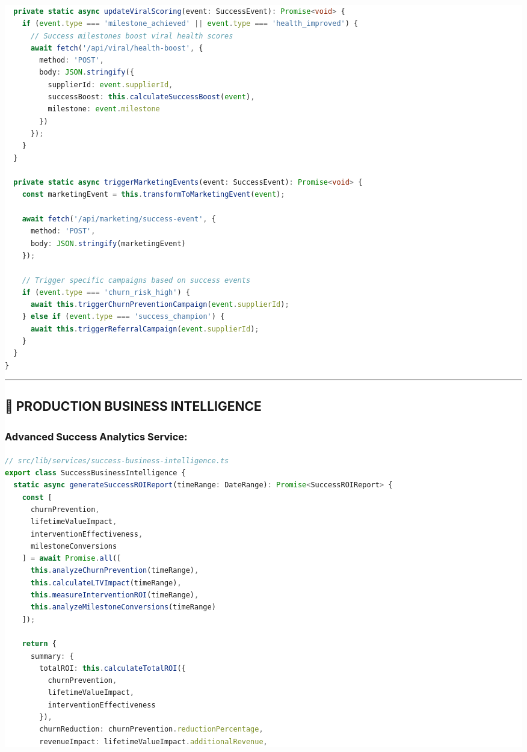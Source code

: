```typescript
  private static async updateViralScoring(event: SuccessEvent): Promise<void> {
    if (event.type === 'milestone_achieved' || event.type === 'health_improved') {
      // Success milestones boost viral health scores
      await fetch('/api/viral/health-boost', {
        method: 'POST',
        body: JSON.stringify({
          supplierId: event.supplierId,
          successBoost: this.calculateSuccessBoost(event),
          milestone: event.milestone
        })
      });
    }
  }
  
  private static async triggerMarketingEvents(event: SuccessEvent): Promise<void> {
    const marketingEvent = this.transformToMarketingEvent(event);
    
    await fetch('/api/marketing/success-event', {
      method: 'POST',
      body: JSON.stringify(marketingEvent)
    });
    
    // Trigger specific campaigns based on success events
    if (event.type === 'churn_risk_high') {
      await this.triggerChurnPreventionCampaign(event.supplierId);
    } else if (event.type === 'success_champion') {
      await this.triggerReferralCampaign(event.supplierId);
    }
  }
}
```

---

## 🎯 PRODUCTION BUSINESS INTELLIGENCE

### Advanced Success Analytics Service:
```typescript
// src/lib/services/success-business-intelligence.ts
export class SuccessBusinessIntelligence {
  static async generateSuccessROIReport(timeRange: DateRange): Promise<SuccessROIReport> {
    const [
      churnPrevention,
      lifetimeValueImpact,
      interventionEffectiveness,
      milestoneConversions
    ] = await Promise.all([
      this.analyzeChurnPrevention(timeRange),
      this.calculateLTVImpact(timeRange),
      this.measureInterventionROI(timeRange),
      this.analyzeMilestoneConversions(timeRange)
    ]);
    
    return {
      summary: {
        totalROI: this.calculateTotalROI({
          churnPrevention,
          lifetimeValueImpact,
          interventionEffectiveness
        }),
        churnReduction: churnPrevention.reductionPercentage,
        revenueImpact: lifetimeValueImpact.additionalRevenue,
```